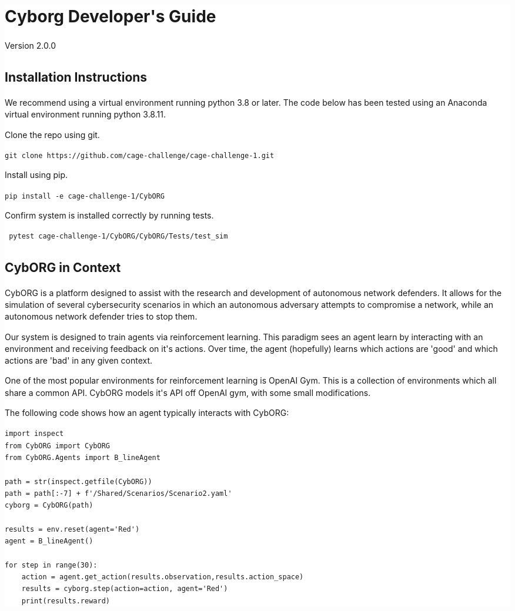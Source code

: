 # Cyborg Developer's Guide
Version 2.0.0

## Installation Instructions
We recommend using a virtual environment running python 3.8 or later. The code below has been tested using an Anaconda virtual environment running python 3.8.11.

Clone the repo using git.
```
git clone https://github.com/cage-challenge/cage-challenge-1.git
```

Install using pip.

```
pip install -e cage-challenge-1/CybORG
```

Confirm system is installed correctly by running tests.
```
 pytest cage-challenge-1/CybORG/CybORG/Tests/test_sim
```

## CybORG in Context
CybORG is a platform designed to assist with the research and development of autonomous network defenders. It allows for the simulation of several cybersecurity scenarios in which an autonomous adversary attempts to compromise a network, while an autonomous network defender tries to stop them.

Our system is designed to train agents via reinforcement learning. This paradigm sees an agent learn by interacting with an environment and receiving feedback on it's actions. Over time, the agent (hopefully) learns which actions are 'good' and which actions are 'bad' in any given context.

One of the most popular environments for reinforcement learning is OpenAI Gym. This is a collection of environments which all share a common API. CybORG models it's API off OpenAI gym, with some small modifications.

The following code shows how an agent typically interacts with CybORG:

```
import inspect
from CybORG import CybORG
from CybORG.Agents import B_lineAgent

path = str(inspect.getfile(CybORG))
path = path[:-7] + f'/Shared/Scenarios/Scenario2.yaml'
cyborg = CybORG(path)

results = env.reset(agent='Red')
agent = B_lineAgent()

for step in range(30):
    action = agent.get_action(results.observation,results.action_space)
    results = cyborg.step(action=action, agent='Red')
    print(results.reward) 

```
